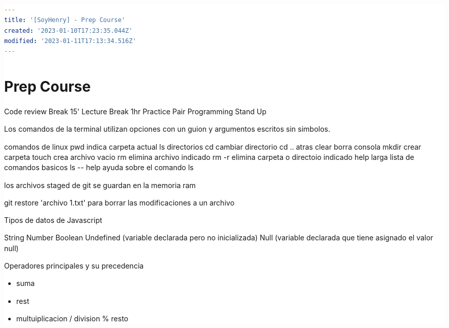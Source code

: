 ```yaml
---
title: '[SoyHenry] - Prep Course'
created: '2023-01-10T17:23:35.044Z'
modified: '2023-01-11T17:13:34.516Z'
---
```

# Prep Course

Code review
Break 15'
Lecture
Break 1hr
Practice
Pair Programming
Stand Up

Los comandos de la terminal utilizan opciones con un guion y argumentos escritos sin simbolos.

comandos de linux
pwd indica carpeta actual
ls directorios
cd cambiar directorio
cd .. atras
clear borra consola
mkdir crear carpeta
touch crea archivo vacio
rm elimina archivo indicado
rm -r elimina carpeta o directoio indicado
help larga lista de comandos basicos
ls -- help ayuda sobre el comando ls

los archivos staged de git se guardan en la memoria ram

git restore 'archivo 1.txt' para borrar las modificaciones a un archivo




Tipos de datos de Javascript

String
Number
Boolean
Undefined (variable declarada pero no inicializada)
Null (variable declarada que tiene asignado el valor null)

Operadores principales y su precedencia
+ suma
- rest
* multuiplicacion
/ division
% resto

